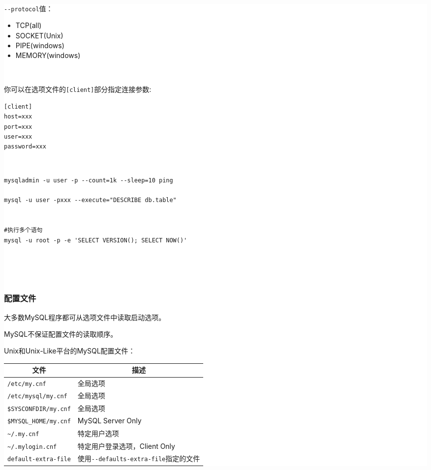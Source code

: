 `--protocol`值：

- TCP(all)
- SOCKET(Unix)
- PIPE(windows)
- MEMORY(windows)

<br>

你可以在选项文件的`[client]`部分指定连接参数:

```
[client]
host=xxx
port=xxx
user=xxx
password=xxx
```

<br>

```
mysqladmin -u user -p --count=1k --sleep=10 ping

mysql -u user -pxxx --execute="DESCRIBE db.table"


#执行多个语句
mysql -u root -p -e 'SELECT VERSION(); SELECT NOW()'


```


<br/>
<br/>


### 配置文件


大多数MySQL程序都可从选项文件中读取启动选项。

MySQL不保证配置文件的读取顺序。

Unix和Unix-Like平台的MySQL配置文件：

| 文件 | 描述
| - | -
| `/etc/my.cnf` | 全局选项
| `/etc/mysql/my.cnf` | 全局选项
| `$SYSCONFDIR/my.cnf` | 全局选项
| `$MYSQL_HOME/my.cnf` | MySQL Server Only
| `~/.my.cnf` | 特定用户选项
| `~/.mylogin.cnf` | 特定用户登录选项，Client Only
| `default-extra-file` | 使用`--defaults-extra-file`指定的文件
